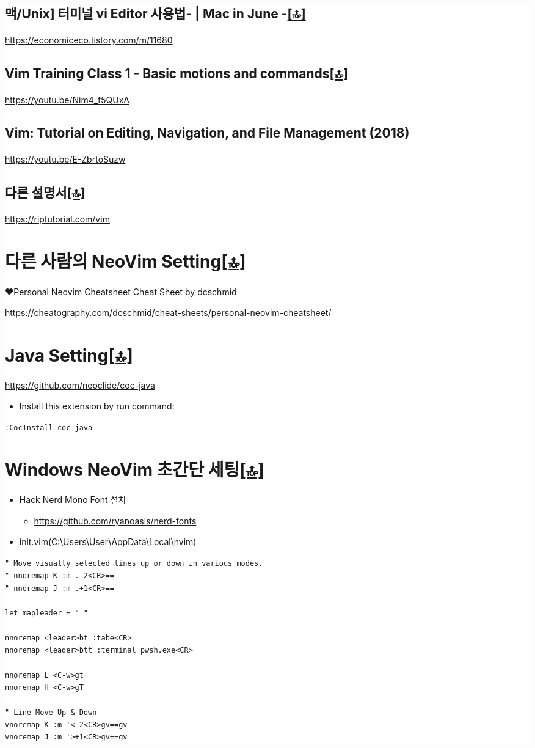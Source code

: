 

## 맥/Unix] 터미널 vi Editor 사용법- | Mac in June -[[🔝]](#link)

https://economiceco.tistory.com/m/11680


## Vim Training Class 1 - Basic motions and commands[[🔝]](#link)
https://youtu.be/Nim4_f5QUxA


## Vim: Tutorial on Editing, Navigation, and File Management (2018)

https://youtu.be/E-ZbrtoSuzw


## 다른 설명서[[🔝]](#link)

https://riptutorial.com/vim




# 다른 사람의 NeoVim Setting[[🔝]](#link)

❤️Personal Neovim Cheatsheet Cheat Sheet
by dcschmid

https://cheatography.com/dcschmid/cheat-sheets/personal-neovim-cheatsheet/


# Java Setting[[🔝]](#link)

https://github.com/neoclide/coc-java

- Install this extension by run command:

```
:CocInstall coc-java
```


# Windows NeoVim 초간단 세팅[[🔝]](#link)

- Hack Nerd Mono Font 설치
  - https://github.com/ryanoasis/nerd-fonts

- init.vim(C:\Users\User\AppData\Local\nvim)

```vim
" Move visually selected lines up or down in various modes.
" nnoremap K :m .-2<CR>==
" nnoremap J :m .+1<CR>==

let mapleader = " "
 
nnoremap <leader>bt :tabe<CR>
nnoremap <leader>btt :terminal pwsh.exe<CR>

nnoremap L <C-w>gt
nnoremap H <C-w>gT

" Line Move Up & Down
vnoremap K :m '<-2<CR>gv==gv
vnoremap J :m '>+1<CR>gv==gv
```